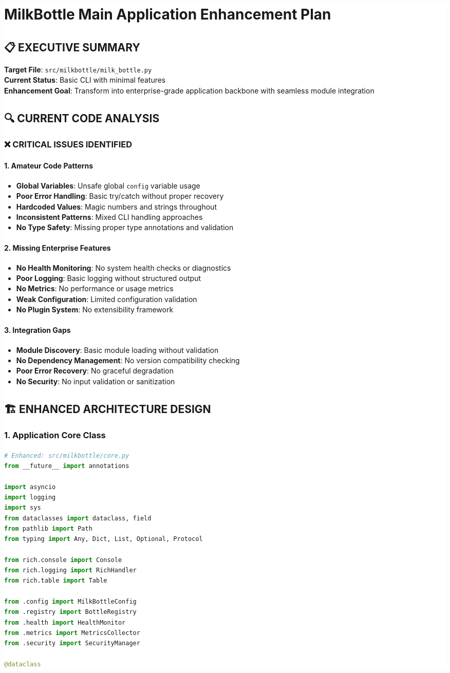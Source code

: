 # MilkBottle Main Application Enhancement Plan

## 📋 **EXECUTIVE SUMMARY**

**Target File**: `src/milkbottle/milk_bottle.py`  
**Current Status**: Basic CLI with minimal features  
**Enhancement Goal**: Transform into enterprise-grade application backbone with seamless module integration

## 🔍 **CURRENT CODE ANALYSIS**

### **❌ CRITICAL ISSUES IDENTIFIED**

#### **1. Amateur Code Patterns**

- **Global Variables**: Unsafe global `config` variable usage
- **Poor Error Handling**: Basic try/catch without proper recovery
- **Hardcoded Values**: Magic numbers and strings throughout
- **Inconsistent Patterns**: Mixed CLI handling approaches
- **No Type Safety**: Missing proper type annotations and validation

#### **2. Missing Enterprise Features**

- **No Health Monitoring**: No system health checks or diagnostics
- **Poor Logging**: Basic logging without structured output
- **No Metrics**: No performance or usage metrics
- **Weak Configuration**: Limited configuration validation
- **No Plugin System**: No extensibility framework

#### **3. Integration Gaps**

- **Module Discovery**: Basic module loading without validation
- **No Dependency Management**: No version compatibility checking
- **Poor Error Recovery**: No graceful degradation
- **No Security**: No input validation or sanitization

## 🏗️ **ENHANCED ARCHITECTURE DESIGN**

### **1. Application Core Class**

```python
# Enhanced: src/milkbottle/core.py
from __future__ import annotations

import asyncio
import logging
import sys
from dataclasses import dataclass, field
from pathlib import Path
from typing import Any, Dict, List, Optional, Protocol

from rich.console import Console
from rich.logging import RichHandler
from rich.table import Table

from .config import MilkBottleConfig
from .registry import BottleRegistry
from .health import HealthMonitor
from .metrics import MetricsCollector
from .security import SecurityManager

@dataclass
```